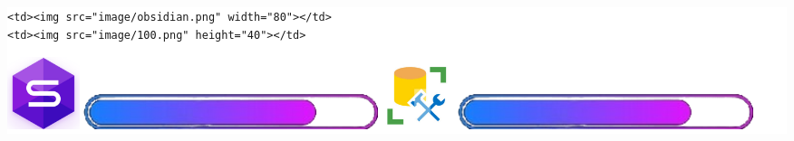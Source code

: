     <td><img src="image/obsidian.png" width="80"></td>
    <td><img src="image/100.png" height="40"></td>
  </tr>
  <tr>
    <td><img src="image/dbforge1.png" width="80"></td>
    <td><img src="image/75.png" height="40"></td>
  </tr>
  <tr>
    <td><img src="image/ssms.jpg" width="80"></td>
    <td><img src="image/75.png" height="40"></td>
  </tr>
  <tr>